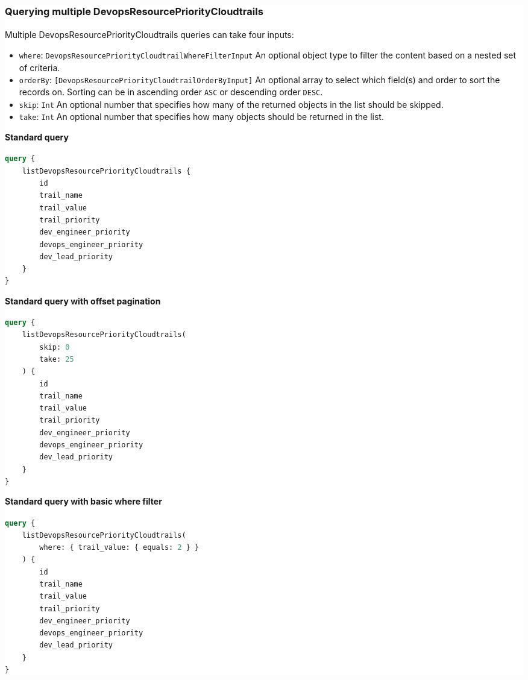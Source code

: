 ### Querying multiple DevopsResourcePriorityCloudtrails

Multiple DevopsResourcePriorityCloudtrails queries can take four inputs:

-   `where`: `DevopsResourcePriorityCloudtrailWhereFilterInput` An optional object type to filter the content based on a nested set of criteria.
-   `orderBy`: `[DevopsResourcePriorityCloudtrailOrderByInput]` An optional array to select which field(s) and order to sort the records on. Sorting can be in ascending order `ASC` or descending order `DESC`.
-   `skip`: `Int` An optional number that specifies how many of the returned objects in the list should be skipped.
-   `take`: `Int` An optional number that specifies how many objects should be returned in the list.

**Standard query**

```graphql
query {
    listDevopsResourcePriorityCloudtrails {
        id
        trail_name
        trail_value
        trail_priority
        dev_engineer_priority
        devops_engineer_priority
        dev_lead_priority
    }
}
```

**Standard query with offset pagination**

```graphql
query {
    listDevopsResourcePriorityCloudtrails(
        skip: 0
        take: 25
    ) {
        id
        trail_name
        trail_value
        trail_priority
        dev_engineer_priority
        devops_engineer_priority
        dev_lead_priority
    }
}
```

**Standard query with basic where filter**

```graphql
query {
    listDevopsResourcePriorityCloudtrails(
        where: { trail_value: { equals: 2 } }
    ) {
        id
        trail_name
        trail_value
        trail_priority
        dev_engineer_priority
        devops_engineer_priority
        dev_lead_priority
    }
}
```
